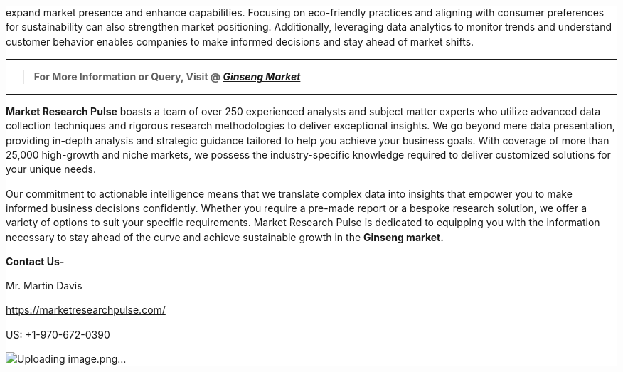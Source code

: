 expand market presence and enhance capabilities. Focusing on eco-friendly practices and aligning with consumer preferences for sustainability can also strengthen market positioning. Additionally, leveraging data analytics to monitor trends and understand customer behavior enables companies to make informed decisions and stay ahead of market shifts.</p><hr /><blockquote><p><strong>For More Information or Query, Visit @&nbsp;<em><a href="https://marketresearchpulse.com/report/66373/ginseng-market?utm_source=Linkedin&utm_medium=021">Ginseng Market</a></em></strong></p></blockquote><hr /><p><strong>Market Research Pulse</strong> boasts a team of over 250 experienced analysts and subject matter experts who utilize advanced data collection techniques and rigorous research methodologies to deliver exceptional insights. We go beyond mere data presentation, providing in-depth analysis and strategic guidance tailored to help you achieve your business goals. With coverage of more than 25,000 high-growth and niche markets, we possess the industry-specific knowledge required to deliver customized solutions for your unique needs.</p><p>Our commitment to actionable intelligence means that we translate complex data into insights that empower you to make informed business decisions confidently. Whether you require a pre-made report or a bespoke research solution, we offer a variety of options to suit your specific requirements. Market Research Pulse is dedicated to equipping you with the information necessary to stay ahead of the curve and achieve sustainable growth in the <strong>Ginseng market.</strong></p><p><strong>Contact Us-</strong></p><p>Mr. Martin Davis</p><p>https://marketresearchpulse.com/</p><p>US: +1-970-672-0390</p>
![Uploading image.png…]()
